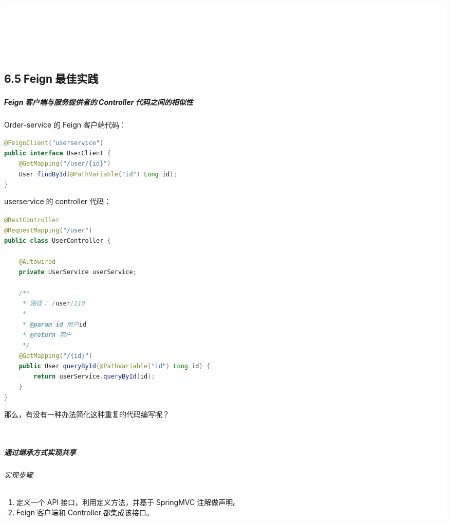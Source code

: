 
<div STYLE="page-break-after: always;">
    <br>
    <br>
    <br>
    <br>
    <br>
</div>

## 6.5	Feign 最佳实践

##### Feign 客户端与服务提供者的 Controller 代码之间的相似性

Order-service 的 Feign 客户端代码：

```java
@FeignClient("userservice")
public interface UserClient {
    @GetMapping("/user/{id}")
    User findById(@PathVariable("id") Long id);
}
```

userservice 的 controller 代码：

```java
@RestController
@RequestMapping("/user")
public class UserController {

    @Autowired
    private UserService userService;

    /**
     * 路径： /user/110
     *
     * @param id 用户id
     * @return 用户
     */
    @GetMapping("/{id}")
    public User queryById(@PathVariable("id") Long id) {
        return userService.queryById(id);
    }
}
```

那么，有没有一种办法简化这种重复的代码编写呢？

<br>

##### 通过继承方式实现共享

###### 实现步骤

1. 定义一个 API 接口，利用定义方法，并基于 SpringMVC 注解做声明。
2. Feign 客户端和 Controller 都集成该接口。
